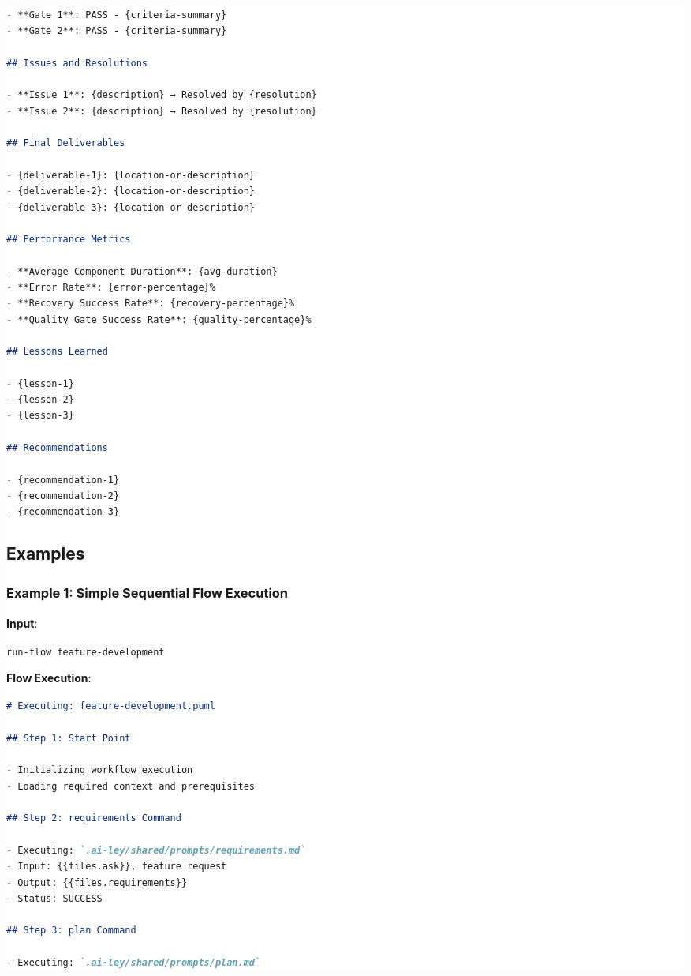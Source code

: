 ```markdown
- **Gate 1**: PASS - {criteria-summary}
- **Gate 2**: PASS - {criteria-summary}

## Issues and Resolutions

- **Issue 1**: {description} → Resolved by {resolution}
- **Issue 2**: {description} → Resolved by {resolution}

## Final Deliverables

- {deliverable-1}: {location-or-description}
- {deliverable-2}: {location-or-description}
- {deliverable-3}: {location-or-description}

## Performance Metrics

- **Average Component Duration**: {avg-duration}
- **Error Rate**: {error-percentage}%
- **Recovery Success Rate**: {recovery-percentage}%
- **Quality Gate Success Rate**: {quality-percentage}%

## Lessons Learned

- {lesson-1}
- {lesson-2}
- {lesson-3}

## Recommendations

- {recommendation-1}
- {recommendation-2}
- {recommendation-3}
```

## Examples

### Example 1: Simple Sequential Flow Execution

**Input**:

```
run-flow feature-development
```

**Flow Execution**:

```markdown
# Executing: feature-development.puml

## Step 1: Start Point

- Initializing workflow execution
- Loading required context and prerequisites

## Step 2: requirements Command

- Executing: `.ai-ley/shared/prompts/requirements.md`
- Input: {{files.ask}}, feature request
- Output: {{files.requirements}}
- Status: SUCCESS

## Step 3: plan Command

- Executing: `.ai-ley/shared/prompts/plan.md`
```